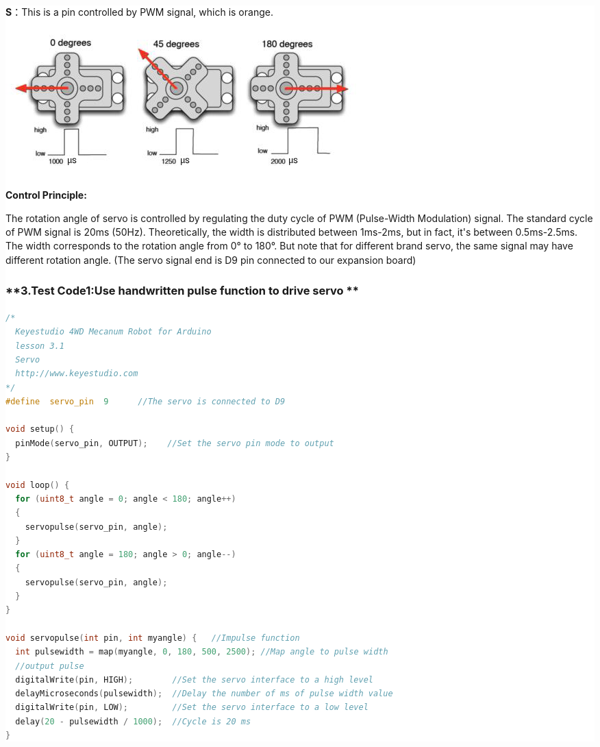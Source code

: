 **S**：This is a pin controlled by PWM signal, which is orange.

![QQ图片20211209163202-2](media/3366fe332bcf286659f9bf21a8cf880f.png)

**Control Principle:**

The rotation angle of servo is controlled by regulating the duty cycle of PWM (Pulse-Width Modulation) signal. The standard cycle of PWM signal is 20ms (50Hz). Theoretically, the width is distributed between 1ms-2ms, but in fact, it's between 0.5ms-2.5ms. The width corresponds to the rotation angle from 0° to 180°. But note that for different brand servo, the same signal may have different rotation angle. (The servo signal end is D9 pin connected to our expansion board)

### **3.Test Code1:Use handwritten pulse function to drive servo **

```c
/*
  Keyestudio 4WD Mecanum Robot for Arduino
  lesson 3.1
  Servo
  http://www.keyestudio.com
*/
#define  servo_pin  9      //The servo is connected to D9

void setup() {
  pinMode(servo_pin, OUTPUT);    //Set the servo pin mode to output
}

void loop() {
  for (uint8_t angle = 0; angle < 180; angle++)
  {
    servopulse(servo_pin, angle);
  }
  for (uint8_t angle = 180; angle > 0; angle--)
  {
    servopulse(servo_pin, angle);
  }
}

void servopulse(int pin, int myangle) {   //Impulse function 
  int pulsewidth = map(myangle, 0, 180, 500, 2500); //Map angle to pulse width
  //output pulse
  digitalWrite(pin, HIGH);        //Set the servo interface to a high level 
  delayMicroseconds(pulsewidth);  //Delay the number of ms of pulse width value
  digitalWrite(pin, LOW);         //Set the servo interface to a low level 
  delay(20 - pulsewidth / 1000);  //Cycle is 20 ms
}
```
